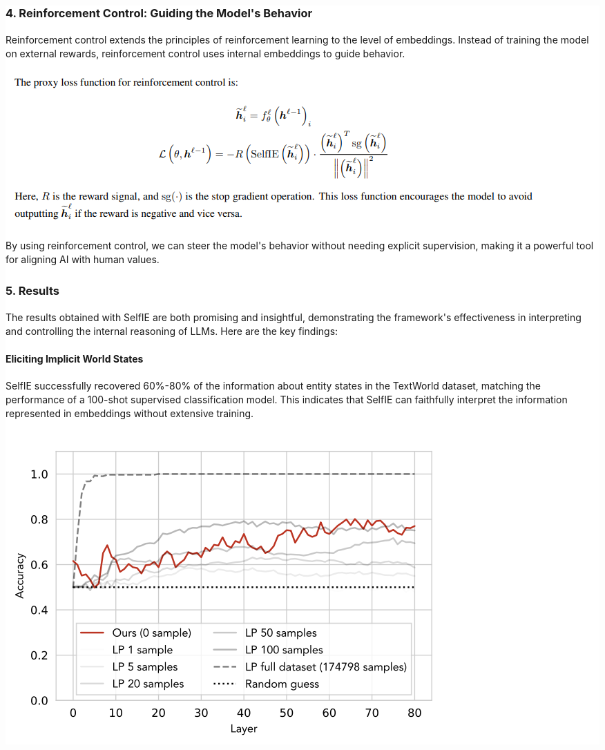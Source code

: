 ### 4. Reinforcement Control: Guiding the Model's Behavior

Reinforcement control extends the principles of reinforcement learning to the level of embeddings. Instead of training the model on external rewards, reinforcement control uses internal embeddings to guide behavior.


![](/images/ARC/maths4.PNG)

By using reinforcement control, we can steer the model's behavior without needing explicit supervision, making it a powerful tool for aligning AI with human values.

### 5. Results

The results obtained with SelfIE are both promising and insightful, demonstrating the framework's effectiveness in interpreting and controlling the internal reasoning of LLMs. Here are the key findings:

#### Eliciting Implicit World States

SelfIE successfully recovered 60%-80% of the information about entity states in the TextWorld dataset, matching the performance of a 100-shot supervised classification model. This indicates that SelfIE can faithfully interpret the information represented in embeddings without extensive training.

![](/images/ARC/fig6.PNG)

